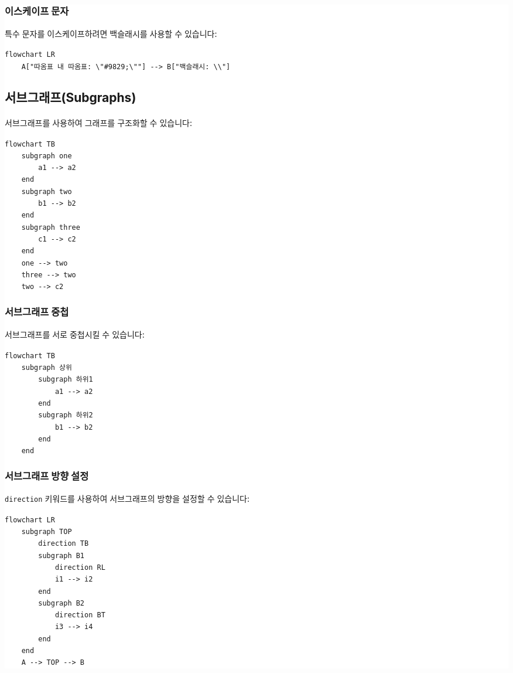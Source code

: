 ### 이스케이프 문자

특수 문자를 이스케이프하려면 백슬래시를 사용할 수 있습니다:

```mermaid
flowchart LR
    A["따옴표 내 따옴표: \"#9829;\""] --> B["백슬래시: \\"]
```

## 서브그래프(Subgraphs)

서브그래프를 사용하여 그래프를 구조화할 수 있습니다:

```mermaid
flowchart TB
    subgraph one
        a1 --> a2
    end
    subgraph two
        b1 --> b2
    end
    subgraph three
        c1 --> c2
    end
    one --> two
    three --> two
    two --> c2
```

### 서브그래프 중첩

서브그래프를 서로 중첩시킬 수 있습니다:

```mermaid
flowchart TB
    subgraph 상위
        subgraph 하위1
            a1 --> a2
        end
        subgraph 하위2
            b1 --> b2
        end
    end
```

### 서브그래프 방향 설정

`direction` 키워드를 사용하여 서브그래프의 방향을 설정할 수 있습니다:

```mermaid
flowchart LR
    subgraph TOP
        direction TB
        subgraph B1
            direction RL
            i1 --> i2
        end
        subgraph B2
            direction BT
            i3 --> i4
        end
    end
    A --> TOP --> B
```
